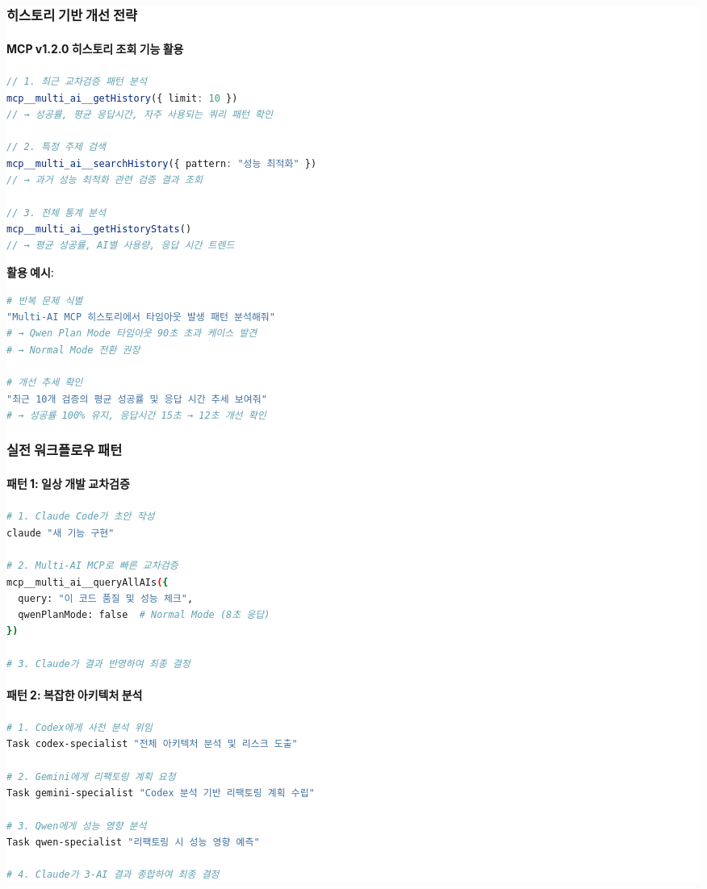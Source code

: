 ### 히스토리 기반 개선 전략

#### MCP v1.2.0 히스토리 조회 기능 활용

```typescript
// 1. 최근 교차검증 패턴 분석
mcp__multi_ai__getHistory({ limit: 10 })
// → 성공률, 평균 응답시간, 자주 사용되는 쿼리 패턴 확인

// 2. 특정 주제 검색
mcp__multi_ai__searchHistory({ pattern: "성능 최적화" })
// → 과거 성능 최적화 관련 검증 결과 조회

// 3. 전체 통계 분석
mcp__multi_ai__getHistoryStats()
// → 평균 성공률, AI별 사용량, 응답 시간 트렌드
```

**활용 예시**:
```bash
# 반복 문제 식별
"Multi-AI MCP 히스토리에서 타임아웃 발생 패턴 분석해줘"
# → Qwen Plan Mode 타임아웃 90초 초과 케이스 발견
# → Normal Mode 전환 권장

# 개선 추세 확인
"최근 10개 검증의 평균 성공률 및 응답 시간 추세 보여줘"
# → 성공률 100% 유지, 응답시간 15초 → 12초 개선 확인
```

### 실전 워크플로우 패턴

#### 패턴 1: 일상 개발 교차검증
```bash
# 1. Claude Code가 초안 작성
claude "새 기능 구현"

# 2. Multi-AI MCP로 빠른 교차검증
mcp__multi_ai__queryAllAIs({
  query: "이 코드 품질 및 성능 체크",
  qwenPlanMode: false  # Normal Mode (8초 응답)
})

# 3. Claude가 결과 반영하여 최종 결정
```

#### 패턴 2: 복잡한 아키텍처 분석
```bash
# 1. Codex에게 사전 분석 위임
Task codex-specialist "전체 아키텍처 분석 및 리스크 도출"

# 2. Gemini에게 리팩토링 계획 요청
Task gemini-specialist "Codex 분석 기반 리팩토링 계획 수립"

# 3. Qwen에게 성능 영향 분석
Task qwen-specialist "리팩토링 시 성능 영향 예측"

# 4. Claude가 3-AI 결과 종합하여 최종 결정
```
